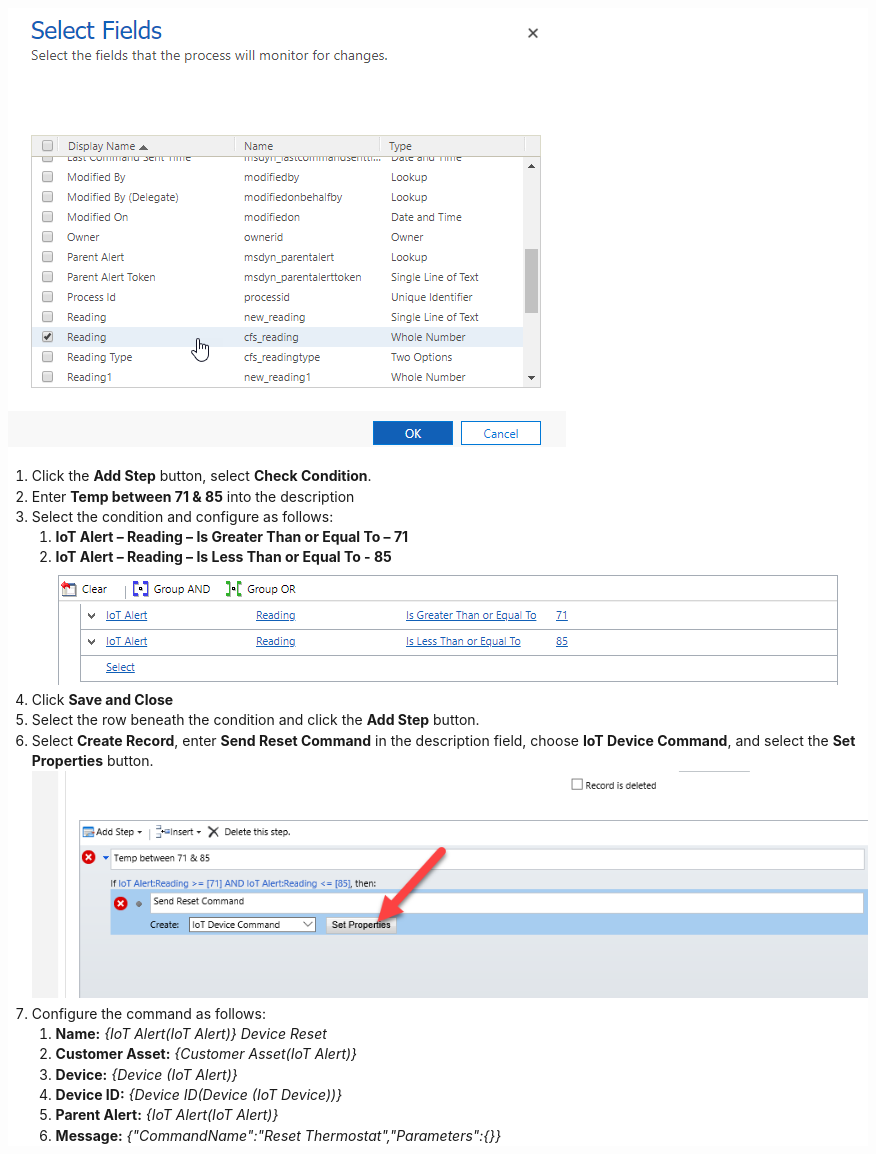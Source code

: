 ![Select Fields](../media/24-rm-unit6.png)
1.	Click the **Add Step** button, select **Check Condition**.
1.	Enter **Temp between 71 & 85** into the description
1.	Select the condition and configure as follows:
	1. **IoT Alert – Reading – Is Greater Than or Equal To – 71**
	1. **IoT Alert – Reading – Is Less Than or Equal To - 85**
![Check Condition](../media/25-rm-unit6.png)
1.	Click **Save and Close**
1.	Select the row beneath the condition and click the **Add Step** button.
1.	Select **Create Record**, enter **Send Reset Command** in the description field, choose **IoT Device Command**, and select the **Set Properties** button.
![Set Properties](../media/26-rm-unit6.png)
1.	Configure the command as follows:
	1. **Name:** *{IoT Alert(IoT Alert)} Device Reset*
	1. **Customer Asset:** *{Customer Asset(IoT Alert)}*
	1. **Device:** *{Device (IoT Alert)}*
	1. **Device ID:** *{Device ID(Device (IoT Device))}*
	1. **Parent Alert:** *{IoT Alert(IoT Alert)}*
	1. **Message:** *{"CommandName":"Reset Thermostat","Parameters":{}}*